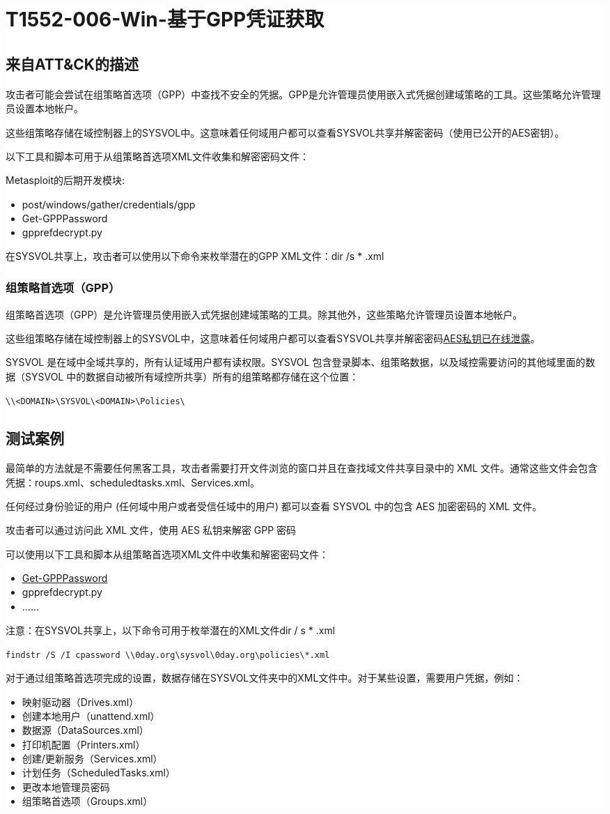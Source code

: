 # T1552-006-Win-基于GPP凭证获取

## 来自ATT&CK的描述

攻击者可能会尝试在组策略首选项（GPP）中查找不安全的凭据。GPP是允许管理员使用嵌入式凭据创建域策略的工具。这些策略允许管理员设置本地帐户。

这些组策略存储在域控制器上的SYSVOL中。这意味着任何域用户都可以查看SYSVOL共享并解密密码（使用已公开的AES密钥）。

以下工具和脚本可用于从组策略首选项XML文件收集和解密密码文件：

Metasploit的后期开发模块:
- post/windows/gather/credentials/gpp
- Get-GPPPassword
- gpprefdecrypt.py

在SYSVOL共享上，攻击者可以使用以下命令来枚举潜在的GPP XML文件：dir /s * .xml

### 组策略首选项（GPP）

组策略首选项（GPP）是允许管理员使用嵌入式凭据创建域策略的工具。除其他外，这些策略允许管理员设置本地帐户。

这些组策略存储在域控制器上的SYSVOL中，这意味着任何域用户都可以查看SYSVOL共享并解密密码[AES私钥已在线泄露](https://docs.microsoft.com/en-us/openspecs/windows_protocols/ms-gppref/2c15cbf0-f086-4c74-8b70-1f2fa45dd4be)。

SYSVOL 是在域中全域共享的，所有认证域用户都有读权限。SYSVOL 包含登录脚本、组策略数据，以及域控需要访问的其他域里面的数据（SYSVOL 中的数据自动被所有域控所共享）所有的组策略都存储在这个位置：

```reg
\\<DOMAIN>\SYSVOL\<DOMAIN>\Policies\
```

## 测试案例

最简单的方法就是不需要任何黑客工具，攻击者需要打开文件浏览的窗口并且在查找域文件共享目录中的 XML 文件。通常这些文件会包含凭据：roups.xml、scheduledtasks.xml、Services.xml。

任何经过身份验证的用户 (任何域中用户或者受信任域中的用户) 都可以查看 SYSVOL 中的包含 AES 加密密码的 XML 文件。

攻击者可以通过访问此 XML 文件，使用 AES 私钥来解密 GPP 密码

可以使用以下工具和脚本从组策略首选项XML文件中收集和解密密码文件：

- [Get-GPPPassword](https://github.com/PowerShellMafia/PowerSploit/blob/master/Exfiltration/Get-GPPPassword.ps1)
- gpprefdecrypt.py
- ......

注意：在SYSVOL共享上，以下命令可用于枚举潜在的XML文件dir / s * .xml

```dos
findstr /S /I cpassword \\0day.org\sysvol\0day.org\policies\*.xml
```

对于通过组策略首选项完成的设置，数据存储在SYSVOL文件夹中的XML文件中。对于某些设置，需要用户凭据，例如：

- 映射驱动器（Drives.xml）
- 创建本地用户（unattend.xml）
- 数据源（DataSources.xml）
- 打印机配置（Printers.xml）
- 创建/更新服务（Services.xml）
- 计划任务（ScheduledTasks.xml）
- 更改本地管理员密码
- 组策略首选项（Groups.xml）
